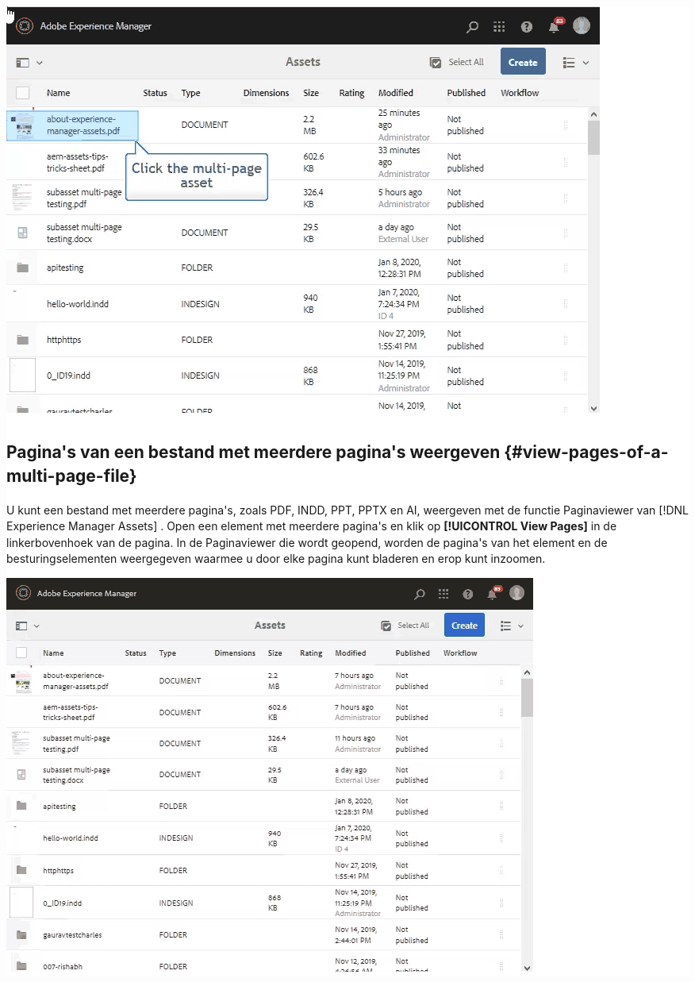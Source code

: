 ![ subassets van de Mening voor een multi-page activa ](assets/view_subassets_simulation.gif)

## Pagina&#39;s van een bestand met meerdere pagina&#39;s weergeven {#view-pages-of-a-multi-page-file}

U kunt een bestand met meerdere pagina&#39;s, zoals PDF, INDD, PPT, PPTX en AI, weergeven met de functie Paginaviewer van [!DNL Experience Manager Assets] . Open een element met meerdere pagina&#39;s en klik op **[!UICONTROL View Pages]** in de linkerbovenhoek van de pagina. In de Paginaviewer die wordt geopend, worden de pagina&#39;s van het element en de besturingselementen weergegeven waarmee u door elke pagina kunt bladeren en erop kunt inzoomen.

![ Mening en zie pagina&#39;s van een multi-page activa ](assets/view_multipage_asset_fmr.gif)
